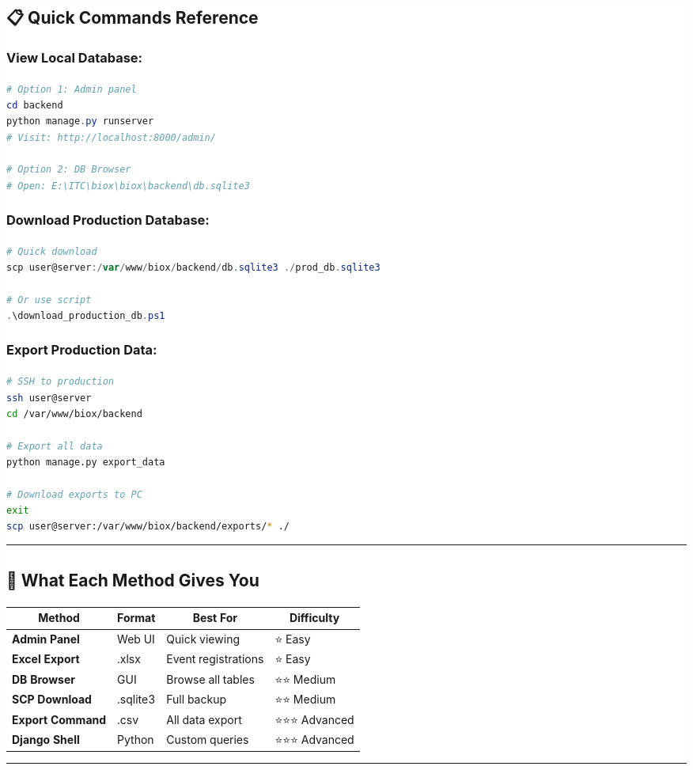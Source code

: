 
## 📋 **Quick Commands Reference**

### **View Local Database:**
```powershell
# Option 1: Admin panel
cd backend
python manage.py runserver
# Visit: http://localhost:8000/admin/

# Option 2: DB Browser
# Open: E:\ITC\biox\biox\backend\db.sqlite3
```

### **Download Production Database:**
```powershell
# Quick download
scp user@server:/var/www/biox/backend/db.sqlite3 ./prod_db.sqlite3

# Or use script
.\download_production_db.ps1
```

### **Export Production Data:**
```bash
# SSH to production
ssh user@server
cd /var/www/biox/backend

# Export all data
python manage.py export_data

# Download exports to PC
exit
scp user@server:/var/www/biox/backend/exports/* ./
```

---

## 🎯 **What Each Method Gives You**

| Method | Format | Best For | Difficulty |
|--------|--------|----------|-----------|
| **Admin Panel** | Web UI | Quick viewing | ⭐ Easy |
| **Excel Export** | .xlsx | Event registrations | ⭐ Easy |
| **DB Browser** | GUI | Browse all tables | ⭐⭐ Medium |
| **SCP Download** | .sqlite3 | Full backup | ⭐⭐ Medium |
| **Export Command** | .csv | All data export | ⭐⭐⭐ Advanced |
| **Django Shell** | Python | Custom queries | ⭐⭐⭐ Advanced |

---